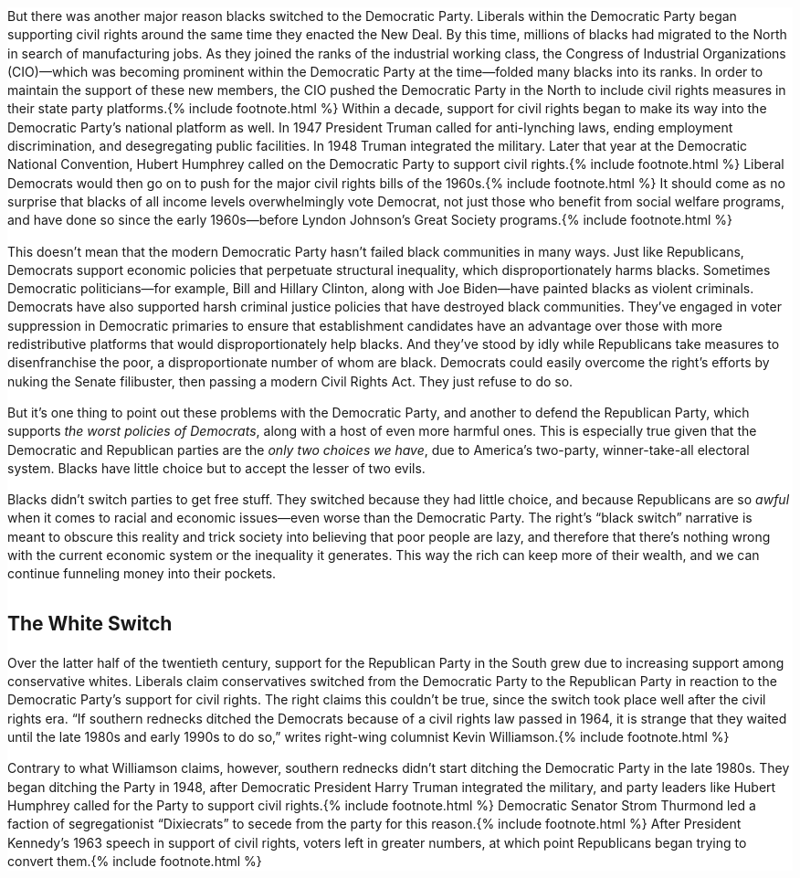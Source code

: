 But there was another major reason blacks switched to the Democratic Party. Liberals within the Democratic Party began supporting civil rights around the same time they enacted the New Deal. By this time, millions of blacks had migrated to the North in search of manufacturing jobs. As they joined the ranks of the industrial working class, the Congress of Industrial Organizations (CIO)—which was becoming prominent within the Democratic Party at the time—folded many blacks into its ranks. In order to maintain the support of these new members, the CIO pushed the Democratic Party in the North to include civil rights measures in their state party platforms.{% include footnote.html %} Within a decade, support for civil rights began to make its way into the Democratic Party’s national platform as well. In 1947 President Truman called for anti-lynching laws, ending employment discrimination, and desegregating public facilities. In 1948 Truman integrated the military. Later that year at the Democratic National Convention, Hubert Humphrey called on the Democratic Party to support civil rights.{% include footnote.html %} Liberal Democrats would then go on to push for the major civil rights bills of the 1960s.{% include footnote.html %} It should come as no surprise that blacks of all income levels overwhelmingly vote Democrat, not just those who benefit from social welfare programs, and have done so since the early 1960s—before Lyndon Johnson’s Great Society programs.{% include footnote.html %}

This doesn’t mean that the modern Democratic Party hasn’t failed black communities in many ways. Just like Republicans, Democrats support economic policies that perpetuate structural inequality, which disproportionately harms blacks. Sometimes Democratic politicians—for example, Bill and Hillary Clinton, along with Joe Biden—have painted blacks as violent criminals. Democrats have also supported harsh criminal justice policies that have destroyed black communities. They’ve engaged in voter suppression in Democratic primaries to ensure that establishment candidates have an advantage over those with more redistributive platforms that would disproportionately help blacks. And they’ve stood by idly while Republicans take measures to disenfranchise the poor, a disproportionate number of whom are black. Democrats could easily overcome the right’s efforts by nuking the Senate filibuster, then passing a modern Civil Rights Act. They just refuse to do so.

But it’s one thing to point out these problems with the Democratic Party, and another to defend the Republican Party, which supports _the worst policies of Democrats_, along with a host of even more harmful ones. This is especially true given that the Democratic and Republican parties are the _only two choices we have_, due to America’s two-party, winner-take-all electoral system. Blacks have little choice but to accept the lesser of two evils.

Blacks didn’t switch parties to get free stuff. They switched because they had little choice, and because Republicans are so _awful_ when it comes to racial and economic issues—even worse than the Democratic Party. The right’s “black switch” narrative is meant to obscure this reality and trick society into believing that poor people are lazy, and therefore that there’s nothing wrong with the current economic system or the inequality it generates. This way the rich can keep more of their wealth, and we can continue funneling money into their pockets.

The White Switch
-------------

Over the latter half of the twentieth century, support for the Republican Party in the South grew due to increasing support among conservative whites. Liberals claim conservatives switched from the Democratic Party to the Republican Party in reaction to the Democratic Party’s support for civil rights. The right claims this couldn’t be true, since the switch took place well after the civil rights era. “If southern rednecks ditched the Democrats because of a civil rights law passed in 1964, it is strange that they waited until the late 1980s and early 1990s to do so,” writes right-wing columnist Kevin Williamson.{% include footnote.html %}

Contrary to what Williamson claims, however, southern rednecks didn’t start ditching the Democratic Party in the late 1980s. They began ditching the Party in 1948, after Democratic President Harry Truman integrated the military, and party leaders like Hubert Humphrey called for the Party to support civil rights.{% include footnote.html %} Democratic Senator Strom Thurmond led a faction of segregationist “Dixiecrats” to secede from the party for this reason.{% include footnote.html %} After President Kennedy’s 1963 speech in support of civil rights, voters left in greater numbers, at which point Republicans began trying to convert them.{% include footnote.html %}
